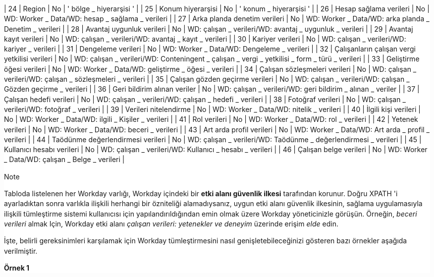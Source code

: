 | 24 | Region                               | No                  | ' bölge \_ hiyerarşisi '                                                           |
| 25 | Konum hiyerarşisi                   | No                  | ' konum \_ hiyerarşisi '                                                         |
| 26 | Hesap sağlama verileri            | No                  | WD: Worker \_ Data/WD: hesap \_ sağlama \_ verileri                                |
| 27 | Arka planda denetim verileri                | No                  | WD: Worker \_ Data/WD: arka planda \_ Denetim \_ verileri                                    |
| 28 | Avantaj uygunluk verileri             | No                  | WD: çalışan \_ verileri/WD: avantaj \_ uygunluk \_ verileri                                 |
| 29 | Avantaj kayıt verileri              | No                  | WD: çalışan \_ verileri/WD: avantaj \_ kayıt \_ verileri                                  |
| 30 | Kariyer verileri                          | No                  | WD: çalışan \_ verileri/WD: kariyer \_ verileri                                               |
| 31 | Dengeleme verileri                    | No                  | WD: Worker \_ Data/WD: Dengeleme \_ verileri                                         |
| 32 | Çalışanların çalışan vergi yetkilisi verileri | No                  | WD: çalışan \_ verileri/WD: Conteningent \_ çalışan \_ vergi \_ yetkilisi \_ form \_ türü \_ verileri       |
| 33 | Geliştirme öğesi verileri                | No                  | WD: Worker \_ Data/WD: geliştirme \_ öğesi \_ verileri                                    |
| 34 | Çalışan sözleşmeleri verileri              | No                  | WD: çalışan \_ verileri/WD: çalışan \_ sözleşmeleri \_ verileri                                  |
| 35 | Çalışan gözden geçirme verileri                 | No                  | WD: çalışan \_ verileri/WD: çalışan \_ Gözden geçirme \_ verileri                                     |
| 36 | Geri bildirim alınan veriler               | No                  | WD: çalışan \_ verileri/WD: geri bildirim \_ alınan \_ veriler                                   |
| 37 | Çalışan hedefi verileri                     | No                  | WD: çalışan \_ verileri/WD: çalışan \_ hedefi \_ verileri                                         |
| 38 | Fotoğraf verileri                           | No                  | WD: çalışan \_ verileri/WD: fotoğraf \_ verileri                                                |
| 39 | Verileri nitelendirme                   | No                  | WD: Worker \_ Data/WD: nitelik \_ verileri                                        |
| 40 | İlgili kişi verileri                 | No                  | WD: Worker \_ Data/WD: ilgili \_ Kişiler \_ verileri                                     |
| 41 | Rol verileri                            | No                  | WD: Worker \_ Data/WD: rol \_ verileri                                                 |
| 42 | Yetenek verileri                           | No                  | WD: Worker \_ Data/WD: beceri \_ verileri                                                |
| 43 | Art arda profil verileri              | No                  | WD: Worker \_ Data/WD: Art arda \_ profil \_ verileri                                  |
| 44 | Taödünme değerlendirmesi verileri               | No                  | WD: çalışan \_ verileri/WD: Taödünme \_ değerlendirmesi \_ verileri                                   |
| 45 | Kullanıcı hesabı verileri                    | No                  | WD: çalışan \_ verileri/WD: Kullanıcı \_ hesabı \_ verileri                                        |
| 46 | Çalışan belge verileri                 | No                  | WD: Worker \_ Data/WD: çalışan \_ Belge \_ verileri                                     |

>[!NOTE]
>Tabloda listelenen her Workday varlığı, Workday içindeki bir **etki alanı güvenlik ilkesi** tarafından korunur. Doğru XPATH 'i ayarladıktan sonra varlıkla ilişkili herhangi bir özniteliği alamadıysanız, uygun etki alanı güvenlik ilkesinin, sağlama uygulamasıyla ilişkili tümleştirme sistemi kullanıcısı için yapılandırıldığından emin olmak üzere Workday yöneticinizle görüşün. Örneğin, *beceri verileri* almak Için, Workday etki alanı *çalışan verileri: yetenekler ve deneyim* üzerinde erişim *elde* edin. 

İşte, belirli gereksinimleri karşılamak için Workday tümleştirmesini nasıl genişletebileceğinizi gösteren bazı örnekler aşağıda verilmiştir. 

**Örnek 1**
